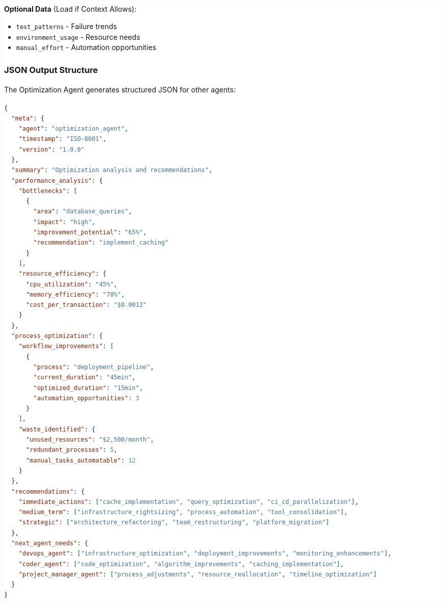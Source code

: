 **Optional Data** (Load if Context Allows):
- `test_patterns` - Failure trends
- `environment_usage` - Resource needs
- `manual_effort` - Automation opportunities

### JSON Output Structure
The Optimization Agent generates structured JSON for other agents:
```json
{
  "meta": {
    "agent": "optimization_agent",
    "timestamp": "ISO-8601",
    "version": "1.0.0"
  },
  "summary": "Optimization analysis and recommendations",
  "performance_analysis": {
    "bottlenecks": [
      {
        "area": "database_queries",
        "impact": "high",
        "improvement_potential": "65%",
        "recommendation": "implement_caching"
      }
    ],
    "resource_efficiency": {
      "cpu_utilization": "45%",
      "memory_efficiency": "78%",
      "cost_per_transaction": "$0.0012"
    }
  },
  "process_optimization": {
    "workflow_improvements": [
      {
        "process": "deployment_pipeline",
        "current_duration": "45min",
        "optimized_duration": "15min",
        "automation_opportunities": 3
      }
    ],
    "waste_identified": {
      "unused_resources": "$2,500/month",
      "redundant_processes": 5,
      "manual_tasks_automatable": 12
    }
  },
  "recommendations": {
    "immediate_actions": ["cache_implementation", "query_optimization", "ci_cd_parallelization"],
    "medium_term": ["infrastructure_rightsizing", "process_automation", "tool_consolidation"],
    "strategic": ["architecture_refactoring", "team_restructuring", "platform_migration"]
  },
  "next_agent_needs": {
    "devops_agent": ["infrastructure_optimization", "deployment_improvements", "monitoring_enhancements"],
    "coder_agent": ["code_optimization", "algorithm_improvements", "caching_implementation"],
    "project_manager_agent": ["process_adjustments", "resource_reallocation", "timeline_optimization"]
  }
}
```
